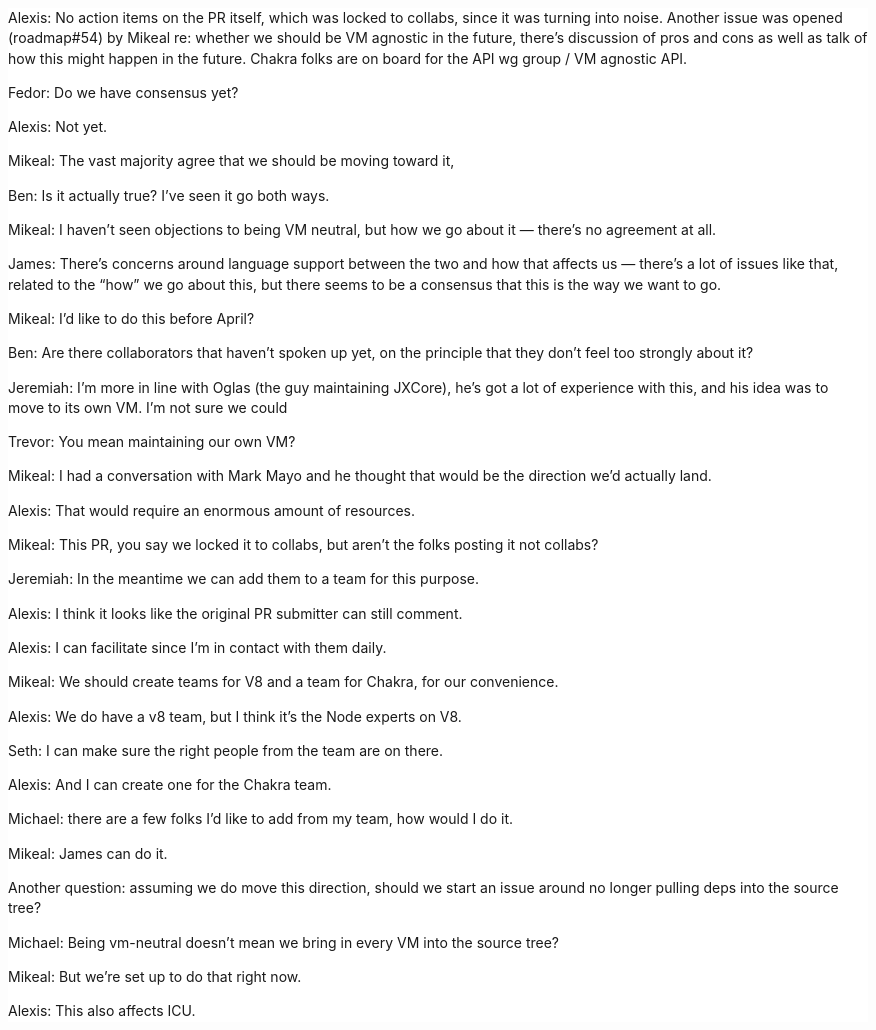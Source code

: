 Alexis: No action items on the PR itself, which was locked to collabs, since it was turning into noise. Another issue was opened (roadmap#54) by Mikeal re: whether we should be VM agnostic in the future, there’s discussion of pros and cons as well as talk of how this might happen in the future. Chakra folks are on board for the API wg group / VM agnostic API.

Fedor: Do we have consensus yet?

Alexis: Not yet.

Mikeal: The vast majority agree that we should be moving toward it,

Ben: Is it actually true? I’ve seen it go both ways.

Mikeal: I haven’t seen objections to being VM neutral, but how we go about it — there’s no agreement at all.

James: There’s concerns around language support between the two and how that affects us — there’s a lot of issues like that, related to the “how” we go about this, but there seems to be a consensus that this is the way we want to go.

Mikeal: I’d like to do this before April?

Ben: Are there collaborators that haven’t spoken up yet, on the principle that they don’t feel too strongly about it?

Jeremiah: I’m more in line with Oglas (the guy maintaining JXCore), he’s got a lot of experience with this, and his idea was to move to its own VM. I’m not sure we could

Trevor: You mean maintaining our own VM?

Mikeal: I had a conversation with Mark Mayo and he thought that would be the direction we’d actually land.

Alexis: That would require an enormous amount of resources.

Mikeal: This PR, you say we locked it to collabs, but aren’t the folks posting it not collabs?

Jeremiah: In the meantime we can add them to a team for this purpose.

Alexis: I think it looks like the original PR submitter can still comment.

Alexis: I can facilitate since I’m in contact with them daily.

Mikeal: We should create teams for V8 and a team for Chakra, for our convenience.

Alexis: We do have a v8 team, but I think it’s the Node experts on V8.

Seth: I can make sure the right people from the team are on there.

Alexis: And I can create one for the Chakra team.

Michael: there are a few folks I’d like to add from my team, how would I do it.

Mikeal: James can do it.

Another question: assuming we do move this direction, should we start an issue around no longer pulling deps into the source tree?

Michael: Being vm-neutral doesn’t mean we bring in every VM into the source tree?

Mikeal: But we’re set up to do that right now.

Alexis: This also affects ICU.
